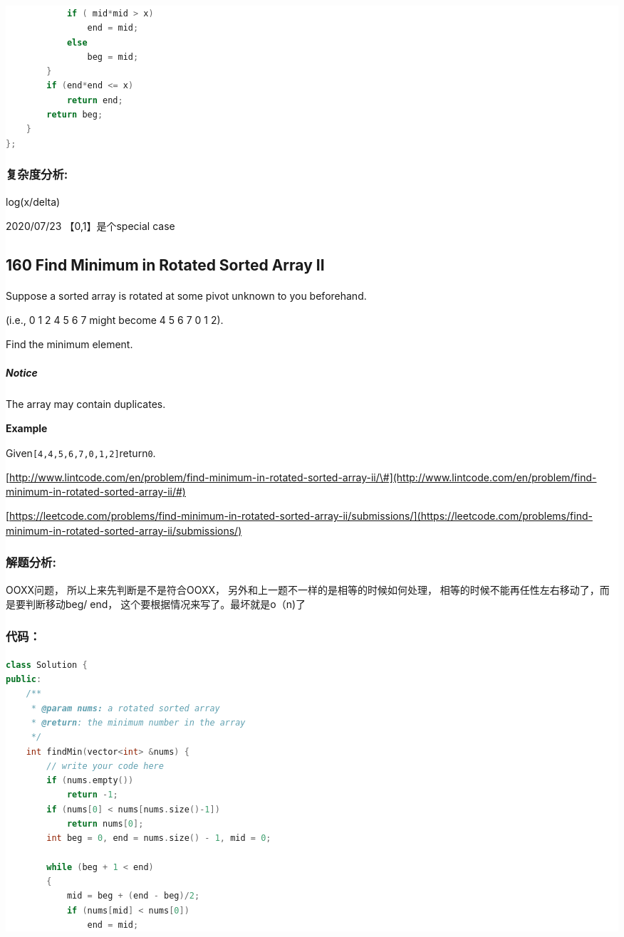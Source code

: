 ```cpp
            if ( mid*mid > x)
                end = mid;
            else 
                beg = mid;
        }
        if (end*end <= x)
            return end;
        return beg;
    }
};
```

### 复杂度分析:

log\(x/delta\)

2020/07/23 【0,1】是个special case

## 160 Find Minimum in Rotated Sorted Array II

Suppose a sorted array is rotated at some pivot unknown to you beforehand.

\(i.e., 0 1 2 4 5 6 7 might become 4 5 6 7 0 1 2\).

Find the minimum element.

##### Notice

The array may contain duplicates.

**Example**

Given`[4,4,5,6,7,0,1,2]`return`0`.

[http://www.lintcode.com/en/problem/find-minimum-in-rotated-sorted-array-ii/\#](http://www.lintcode.com/en/problem/find-minimum-in-rotated-sorted-array-ii/#)

[https://leetcode.com/problems/find-minimum-in-rotated-sorted-array-ii/submissions/](https://leetcode.com/problems/find-minimum-in-rotated-sorted-array-ii/submissions/)

### 解题分析:

OOXX问题， 所以上来先判断是不是符合OOXX， 另外和上一题不一样的是相等的时候如何处理， 相等的时候不能再任性左右移动了，而是要判断移动beg/ end， 这个要根据情况来写了。最坏就是o（n\)了

### 代码：

```cpp
class Solution {
public:
    /**
     * @param nums: a rotated sorted array
     * @return: the minimum number in the array
     */
    int findMin(vector<int> &nums) {
        // write your code here
        if (nums.empty())
            return -1;
        if (nums[0] < nums[nums.size()-1])
            return nums[0];
        int beg = 0, end = nums.size() - 1, mid = 0;

        while (beg + 1 < end)
        {
            mid = beg + (end - beg)/2;
            if (nums[mid] < nums[0])
                end = mid;
```